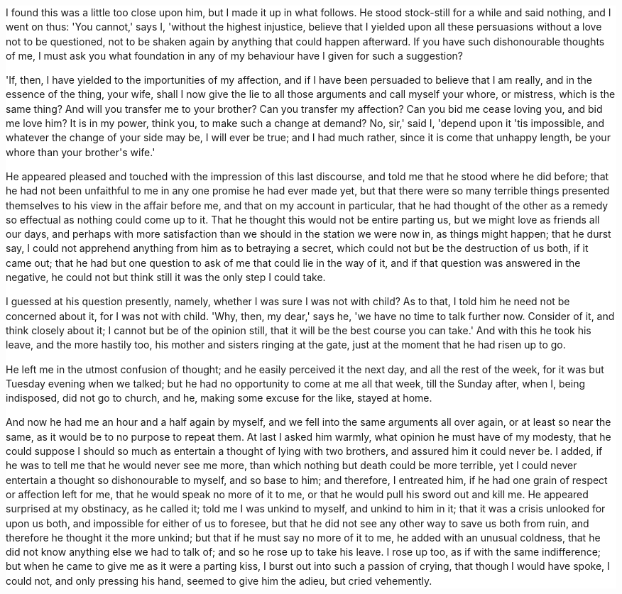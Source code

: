 I found this was a little too close upon him, but I made it up in what follows. He stood stock-still for a while and said nothing, and I went on thus: 'You cannot,' says I, 'without the highest injustice, believe that I yielded upon all these persuasions without a love not to be questioned, not to be shaken again by anything that could happen afterward. If you have such dishonourable thoughts of me, I must ask you what foundation in any of my behaviour have I given for such a suggestion?

'If, then, I have yielded to the importunities of my affection, and if I have been persuaded to believe that I am really, and in the essence of the thing, your wife, shall I now give the lie to all those arguments and call myself your whore, or mistress, which is the same thing? And will you transfer me to your brother? Can you transfer my affection? Can you bid me cease loving you, and bid me love him? It is in my power, think you, to make such a change at demand? No, sir,' said I, 'depend upon it 'tis impossible, and whatever the change of your side may be, I will ever be true; and I had much rather, since it is come that unhappy length, be your whore than your brother's wife.'

He appeared pleased and touched with the impression of this last discourse, and told me that he stood where he did before; that he had not been unfaithful to me in any one promise he had ever made yet, but that there were so many terrible things presented themselves to his view in the affair before me, and that on my account in particular, that he had thought of the other as a remedy so effectual as nothing could come up to it. That he thought this would not be entire parting us, but we might love as friends all our days, and perhaps with more satisfaction than we should in the station we were now in, as things might happen; that he durst say, I could not apprehend anything from him as to betraying a secret, which could not but be the destruction of us both, if it came out; that he had but one question to ask of me that could lie in the way of it, and if that question was answered in the negative, he could not but think still it was the only step I could take.

I guessed at his question presently, namely, whether I was sure I was not with child? As to that, I told him he need not be concerned about it, for I was not with child. 'Why, then, my dear,' says he, 'we have no time to talk further now. Consider of it, and think closely about it; I cannot but be of the opinion still, that it will be the best course you can take.' And with this he took his leave, and the more hastily too, his mother and sisters ringing at the gate, just at the moment that he had risen up to go.

He left me in the utmost confusion of thought; and he easily perceived it the next day, and all the rest of the week, for it was but Tuesday evening when we talked; but he had no opportunity to come at me all that week, till the Sunday after, when I, being indisposed, did not go to church, and he, making some excuse for the like, stayed at home.

And now he had me an hour and a half again by myself, and we fell into the same arguments all over again, or at least so near the same, as it would be to no purpose to repeat them. At last I asked him warmly, what opinion he must have of my modesty, that he could suppose I should so much as entertain a thought of lying with two brothers, and assured him it could never be. I added, if he was to tell me that he would never see me more, than which nothing but death could be more terrible, yet I could never entertain a thought so dishonourable to myself, and so base to him; and therefore, I entreated him, if he had one grain of respect or affection left for me, that he would speak no more of it to me, or that he would pull his sword out and kill me. He appeared surprised at my obstinacy, as he called it; told me I was unkind to myself, and unkind to him in it; that it was a crisis unlooked for upon us both, and impossible for either of us to foresee, but that he did not see any other way to save us both from ruin, and therefore he thought it the more unkind; but that if he must say no more of it to me, he added with an unusual coldness, that he did not know anything else we had to talk of; and so he rose up to take his leave. I rose up too, as if with the same indifference; but when he came to give me as it were a parting kiss, I burst out into such a passion of crying, that though I would have spoke, I could not, and only pressing his hand, seemed to give him the adieu, but cried vehemently.
